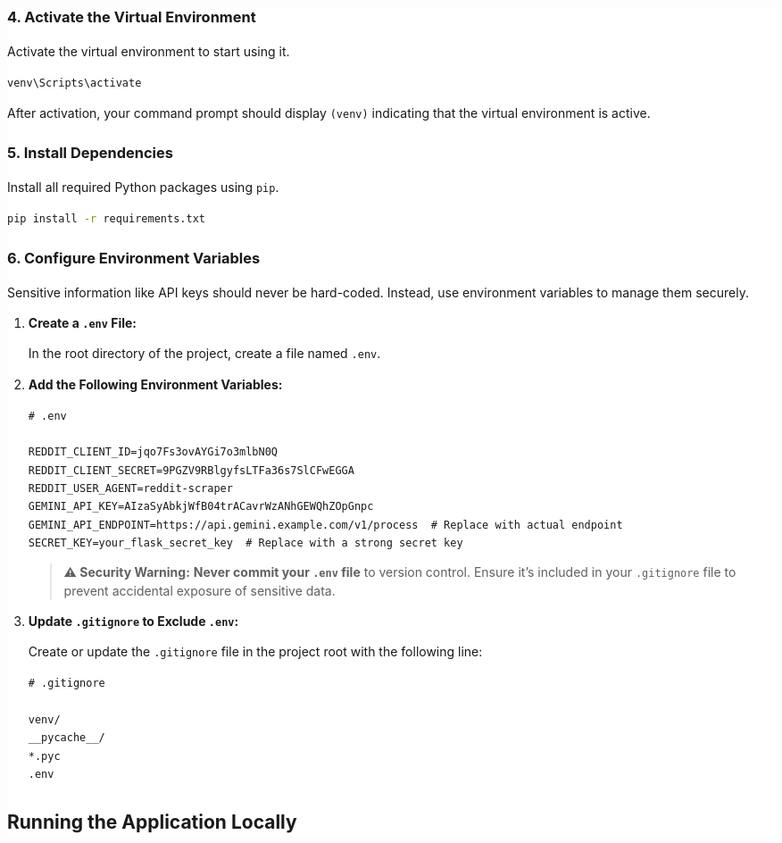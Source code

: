 ### 4. Activate the Virtual Environment

Activate the virtual environment to start using it.

```bash
venv\Scripts\activate
```

After activation, your command prompt should display `(venv)` indicating that the virtual environment is active.

### 5. Install Dependencies

Install all required Python packages using `pip`.

```bash
pip install -r requirements.txt
```

### 6. Configure Environment Variables

Sensitive information like API keys should never be hard-coded. Instead, use environment variables to manage them securely.

1. **Create a `.env` File:**

   In the root directory of the project, create a file named `.env`.
2. **Add the Following Environment Variables:**

   ```plaintext
   # .env

   REDDIT_CLIENT_ID=jqo7Fs3ovAYGi7o3mlbN0Q
   REDDIT_CLIENT_SECRET=9PGZV9RBlgyfsLTFa36s7SlCFwEGGA
   REDDIT_USER_AGENT=reddit-scraper
   GEMINI_API_KEY=AIzaSyAbkjWfB04trACavrWzANhGEWQhZOpGnpc
   GEMINI_API_ENDPOINT=https://api.gemini.example.com/v1/process  # Replace with actual endpoint
   SECRET_KEY=your_flask_secret_key  # Replace with a strong secret key
   ```

   > **⚠️ Security Warning:** **Never commit your `.env` file** to version control. Ensure it’s included in your `.gitignore` file to prevent accidental exposure of sensitive data.
   >
3. **Update `.gitignore` to Exclude `.env`:**

   Create or update the `.gitignore` file in the project root with the following line:

   ```gitignore
   # .gitignore

   venv/
   __pycache__/
   *.pyc
   .env
   ```

## Running the Application Locally
